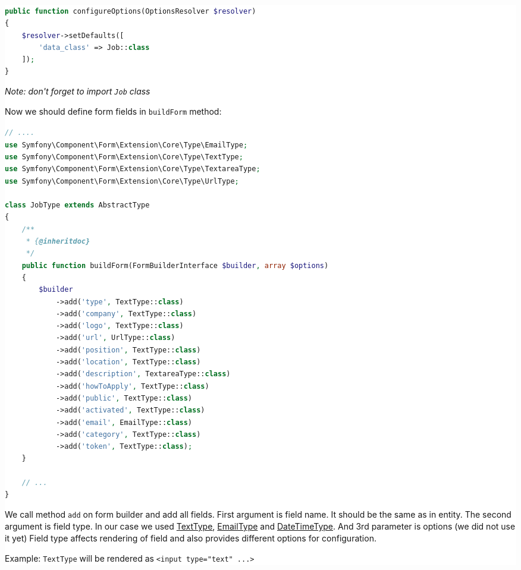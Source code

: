 ```php
public function configureOptions(OptionsResolver $resolver)
{
    $resolver->setDefaults([
        'data_class' => Job::class
    ]);
}
```

*Note: don't forget to import `Job` class*

Now we should define form fields in `buildForm` method:

```php
// ....
use Symfony\Component\Form\Extension\Core\Type\EmailType;
use Symfony\Component\Form\Extension\Core\Type\TextType;
use Symfony\Component\Form\Extension\Core\Type\TextareaType;
use Symfony\Component\Form\Extension\Core\Type\UrlType;

class JobType extends AbstractType
{
    /**
     * {@inheritdoc}
     */
    public function buildForm(FormBuilderInterface $builder, array $options)
    {
        $builder
            ->add('type', TextType::class)
            ->add('company', TextType::class)
            ->add('logo', TextType::class)
            ->add('url', UrlType::class)
            ->add('position', TextType::class)
            ->add('location', TextType::class)
            ->add('description', TextareaType::class)
            ->add('howToApply', TextType::class)
            ->add('public', TextType::class)
            ->add('activated', TextType::class)
            ->add('email', EmailType::class)
            ->add('category', TextType::class)
            ->add('token', TextType::class);
    }
    
    // ...   
}
```

We call method `add` on form builder and add all fields. First argument is field name. It should be the same as in entity.
The second argument is field type. In our case we used [TextType][6], [EmailType][7] and [DateTimeType][8]. And 3rd parameter is options (we did not use it yet)
Field type affects rendering of field and also provides different options for configuration.

Example: `TextType` will be rendered as `<input type="text" ...>`


[1]: https://symfony.com/doc/4.0/controller/upload_file.html
[2]: https://symfony.com/doc/4.0/form/form_customization.html
[3]: https://symfony.com/doc/4.0/components/form.html
[4]: https://symfony.com/doc/4.0/forms.html
[5]: https://symfony.com/doc/4.0/reference/forms/types.html
[6]: https://symfony.com/doc/4.0/reference/forms/types/text.html
[7]: https://symfony.com/doc/4.0/reference/forms/types/email.html
[8]: https://symfony.com/doc/4.0/reference/forms/types/datetime.html
[9]: https://symfony.com/doc/4.0/reference/forms/types/choice.html
[10]: https://symfony.com/doc/4.0/reference/forms/types/entity.html
[11]: https://getbootstrap.com/docs/3.3/css/#forms
[12]: https://github.com/symfony/twig-bridge/tree/v4.0.6
[13]: https://github.com/symfony/twig-bridge/tree/v4.0.6/Resources/views/Form
[14]: https://symfony.com/doc/4.0/reference/forms/types/submit.html
[15]: https://symfony.com/doc/4.0/best_practices/forms.html#form-button-configuration
[16]: https://symfony.com/doc/4.0/reference/constraints.html
[17]: https://symfony.com/doc/4.0/doctrine/event_listeners_subscribers.html
[18]: https://symfony.com/doc/4.0/components/security/secure_tools.html
[19]: https://github.com/gregurco/jobeet/tree/day8
[20]: https://symfony.com/doc/4.0/controller.html#flash-messages